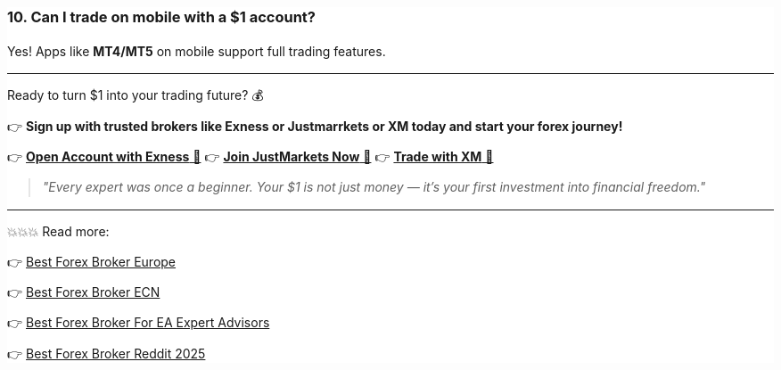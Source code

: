 ### 10. Can I trade on mobile with a $1 account?
Yes! Apps like **MT4/MT5** on mobile support full trading features.

---

Ready to turn $1 into your trading future? 💰

👉 **Sign up with trusted brokers like Exness or Justmarrkets or XM today and start your forex journey!**

👉 [**Open Account with Exness** 🔗](https://one.exnesstrack.org/boarding/sign-up/a/newup2)
👉 [**Join JustMarkets Now** 🔗](https://one.justmarkets.link/a/79iqw0j6nj/landing/quick-start)
👉 [**Trade with XM** 🔗](https://clicks.pipaffiliates.com/c?c=589901&l=en&p=1)

> _\"Every expert was once a beginner. Your $1 is not just money — it’s your first investment into financial freedom.\"_

---


💥💥💥 Read more:

👉 [Best Forex Broker Europe](https://github.com/CompareBrokerForex/Best-Forex-Brokers/blob/main/Best%20Forex%20Broker%20Europe.md)

👉 [Best Forex Broker ECN](https://github.com/CompareBrokerForex/Best-Forex-Brokers/blob/main/Best%20Forex%20Broker%20ECN.md)

👉 [Best Forex Broker For EA Expert Advisors](https://github.com/CompareBrokerForex/Best-Forex-Brokers/blob/main/Best%20Forex%20Broker%20For%20EA%20Expert%20Advisors.md)

👉 [Best Forex Broker Reddit 2025](https://github.com/CompareBrokerForex/Best-Forex-Brokers/blob/main/Best%20Forex%20Broker%20Reddit%202025.md)
